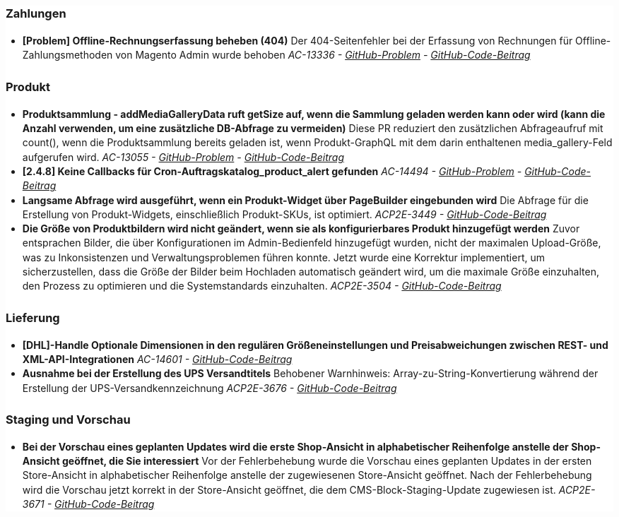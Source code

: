 ### Zahlungen

* __[Problem] Offline-Rechnungserfassung beheben (404)__
Der 404-Seitenfehler bei der Erfassung von Rechnungen für Offline-Zahlungsmethoden von Magento Admin wurde behoben
  _AC-13336 - [GitHub-Problem](https://github.com/magento/magento2/issues/39298) - [GitHub-Code-Beitrag](<https://github.com/magento/magento2/pull/39297>)_

### Produkt

* __Produktsammlung - addMediaGalleryData ruft getSize auf, wenn die Sammlung geladen werden kann oder wird (kann die Anzahl verwenden, um eine zusätzliche DB-Abfrage zu vermeiden)__
Diese PR reduziert den zusätzlichen Abfrageaufruf mit count(), wenn die Produktsammlung bereits geladen ist, wenn Produkt-GraphQL mit dem darin enthaltenen media_gallery-Feld aufgerufen wird.
  _AC-13055 - [GitHub-Problem](https://github.com/magento/magento2/issues/39111) - [GitHub-Code-Beitrag](<https://github.com/magento/magento2/pull/39681>)_
* __[2.4.8] Keine Callbacks für Cron-Auftragskatalog_product_alert gefunden__
  _AC-14494 - [GitHub-Problem](https://github.com/magento/magento2/issues/39800) - [GitHub-Code-Beitrag](<https://github.com/magento/magento2/commit/1bc2d6d0>)_
* __Langsame Abfrage wird ausgeführt, wenn ein Produkt-Widget über PageBuilder eingebunden wird__
Die Abfrage für die Erstellung von Produkt-Widgets, einschließlich Produkt-SKUs, ist optimiert.
  _ACP2E-3449 - [GitHub-Code-Beitrag](<https://github.com/magento/magento2/commit/df92debe>)_
* __Die Größe von Produktbildern wird nicht geändert, wenn sie als konfigurierbares Produkt hinzugefügt werden__
Zuvor entsprachen Bilder, die über Konfigurationen im Admin-Bedienfeld hinzugefügt wurden, nicht der maximalen Upload-Größe, was zu Inkonsistenzen und Verwaltungsproblemen führen konnte. Jetzt wurde eine Korrektur implementiert, um sicherzustellen, dass die Größe der Bilder beim Hochladen automatisch geändert wird, um die maximale Größe einzuhalten, den Prozess zu optimieren und die Systemstandards einzuhalten.
  _ACP2E-3504 - [GitHub-Code-Beitrag](<https://github.com/magento/magento2/commit/df92debe>)_

### Lieferung

* __[DHL]-Handle Optionale Dimensionen in den regulären Größeneinstellungen und Preisabweichungen zwischen REST- und XML-API-Integrationen__
  _AC-14601 - [GitHub-Code-Beitrag](<https://github.com/magento/magento2/commit/1e3bde4c>)_
* __Ausnahme bei der Erstellung des UPS Versandtitels__
Behobener Warnhinweis: Array-zu-String-Konvertierung während der Erstellung der UPS-Versandkennzeichnung
  _ACP2E-3676 - [GitHub-Code-Beitrag](<https://github.com/magento/magento2/commit/b12ffe36>)_

### Staging und Vorschau

* __Bei der Vorschau eines geplanten Updates wird die erste Shop-Ansicht in alphabetischer Reihenfolge anstelle der Shop-Ansicht geöffnet, die Sie interessiert__
Vor der Fehlerbehebung wurde die Vorschau eines geplanten Updates in der ersten Store-Ansicht in alphabetischer Reihenfolge anstelle der zugewiesenen Store-Ansicht geöffnet.
Nach der Fehlerbehebung wird die Vorschau jetzt korrekt in der Store-Ansicht geöffnet, die dem CMS-Block-Staging-Update zugewiesen ist.
  _ACP2E-3671 - [GitHub-Code-Beitrag](<https://github.com/magento/magento2/commit/b12ffe36>)_

